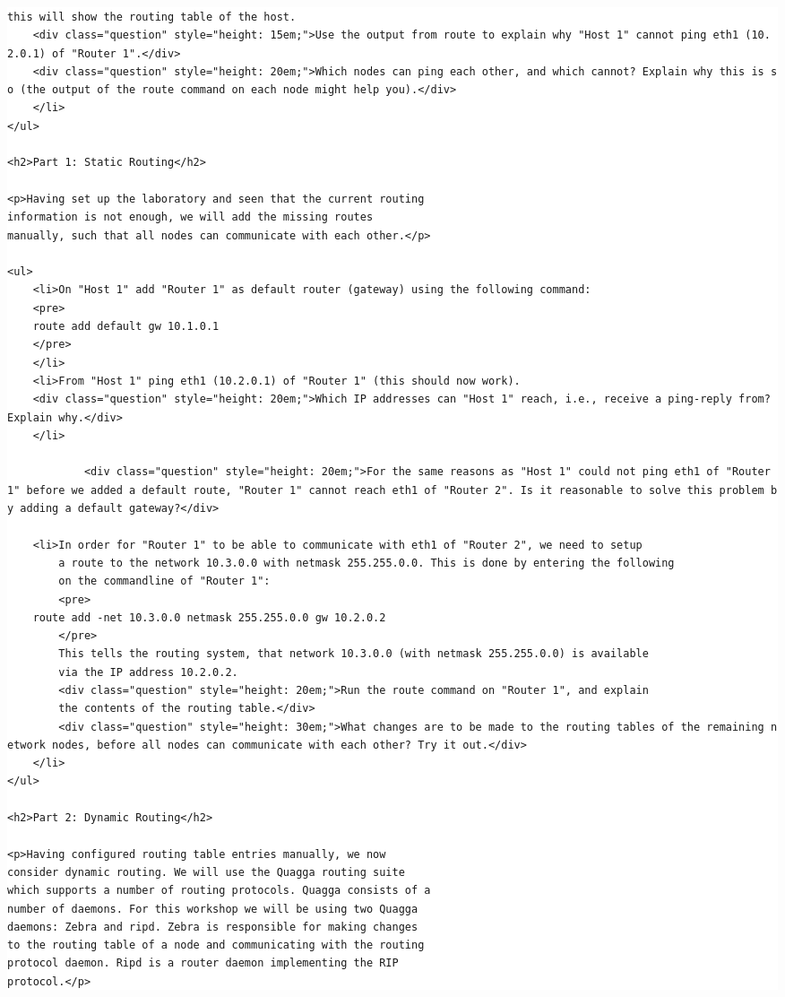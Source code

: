 	this will show the routing table of the host.
        <div class="question" style="height: 15em;">Use the output from route to explain why "Host 1" cannot ping eth1 (10.2.0.1) of "Router 1".</div>
        <div class="question" style="height: 20em;">Which nodes can ping each other, and which cannot? Explain why this is so (the output of the route command on each node might help you).</div>
        </li>
    </ul>

    <h2>Part 1: Static Routing</h2>

    <p>Having set up the laboratory and seen that the current routing
    information is not enough, we will add the missing routes
    manually, such that all nodes can communicate with each other.</p>

    <ul>
        <li>On "Host 1" add "Router 1" as default router (gateway) using the following command:
        <pre>
        route add default gw 10.1.0.1
        </pre>
        </li>
        <li>From "Host 1" ping eth1 (10.2.0.1) of "Router 1" (this should now work).
        <div class="question" style="height: 20em;">Which IP addresses can "Host 1" reach, i.e., receive a ping-reply from? Explain why.</div>
        </li>
        
                <div class="question" style="height: 20em;">For the same reasons as "Host 1" could not ping eth1 of "Router 1" before we added a default route, "Router 1" cannot reach eth1 of "Router 2". Is it reasonable to solve this problem by adding a default gateway?</div>

        <li>In order for "Router 1" to be able to communicate with eth1 of "Router 2", we need to setup
            a route to the network 10.3.0.0 with netmask 255.255.0.0. This is done by entering the following
            on the commandline of "Router 1":
            <pre>
        route add -net 10.3.0.0 netmask 255.255.0.0 gw 10.2.0.2
            </pre>
            This tells the routing system, that network 10.3.0.0 (with netmask 255.255.0.0) is available
            via the IP address 10.2.0.2.
            <div class="question" style="height: 20em;">Run the route command on "Router 1", and explain
            the contents of the routing table.</div>
            <div class="question" style="height: 30em;">What changes are to be made to the routing tables of the remaining network nodes, before all nodes can communicate with each other? Try it out.</div>
        </li>
    </ul>

    <h2>Part 2: Dynamic Routing</h2>

    <p>Having configured routing table entries manually, we now
    consider dynamic routing. We will use the Quagga routing suite
    which supports a number of routing protocols. Quagga consists of a
    number of daemons. For this workshop we will be using two Quagga
    daemons: Zebra and ripd. Zebra is responsible for making changes
    to the routing table of a node and communicating with the routing
    protocol daemon. Ripd is a router daemon implementing the RIP
    protocol.</p>
